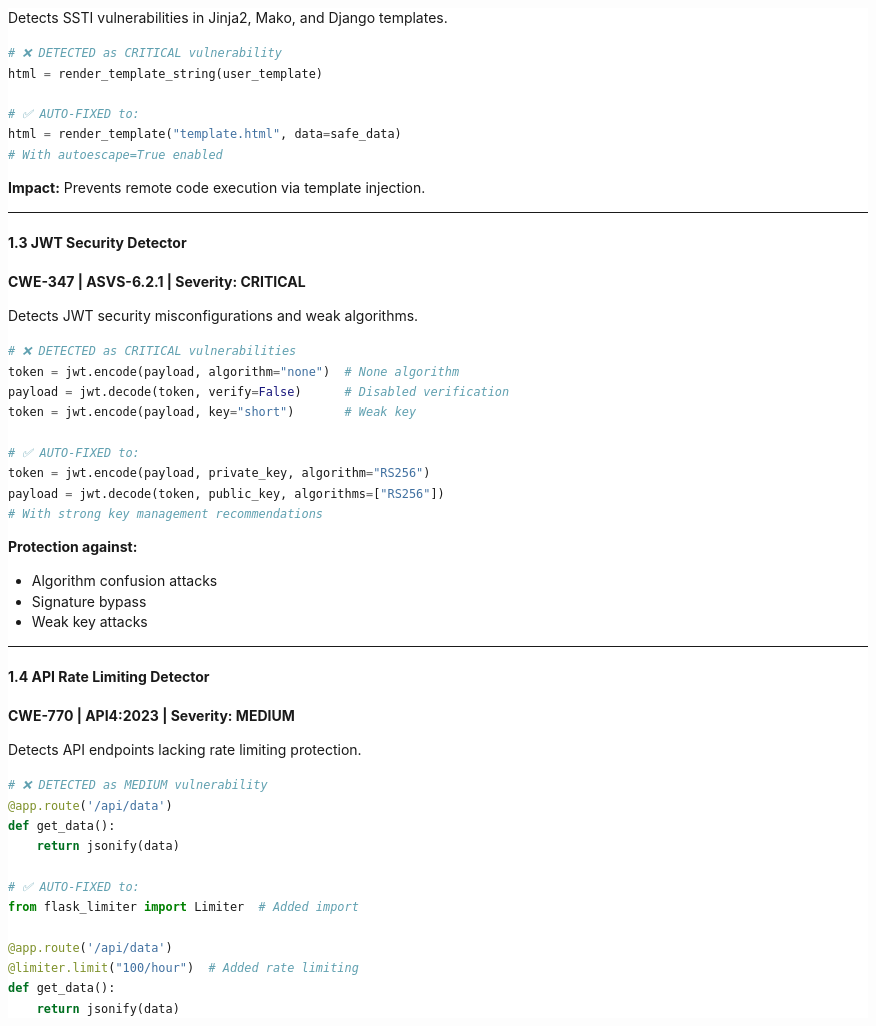 Detects SSTI vulnerabilities in Jinja2, Mako, and Django templates.

```python
# ❌ DETECTED as CRITICAL vulnerability
html = render_template_string(user_template)

# ✅ AUTO-FIXED to:
html = render_template("template.html", data=safe_data)
# With autoescape=True enabled
```

**Impact:** Prevents remote code execution via template injection.

---

#### 1.3 JWT Security Detector
**CWE-347 | ASVS-6.2.1 | Severity: CRITICAL**

Detects JWT security misconfigurations and weak algorithms.

```python
# ❌ DETECTED as CRITICAL vulnerabilities
token = jwt.encode(payload, algorithm="none")  # None algorithm
payload = jwt.decode(token, verify=False)      # Disabled verification
token = jwt.encode(payload, key="short")       # Weak key

# ✅ AUTO-FIXED to:
token = jwt.encode(payload, private_key, algorithm="RS256")
payload = jwt.decode(token, public_key, algorithms=["RS256"])
# With strong key management recommendations
```

**Protection against:**
- Algorithm confusion attacks
- Signature bypass
- Weak key attacks

---

#### 1.4 API Rate Limiting Detector
**CWE-770 | API4:2023 | Severity: MEDIUM**

Detects API endpoints lacking rate limiting protection.

```python
# ❌ DETECTED as MEDIUM vulnerability
@app.route('/api/data')
def get_data():
    return jsonify(data)

# ✅ AUTO-FIXED to:
from flask_limiter import Limiter  # Added import

@app.route('/api/data')
@limiter.limit("100/hour")  # Added rate limiting
def get_data():
    return jsonify(data)
```
